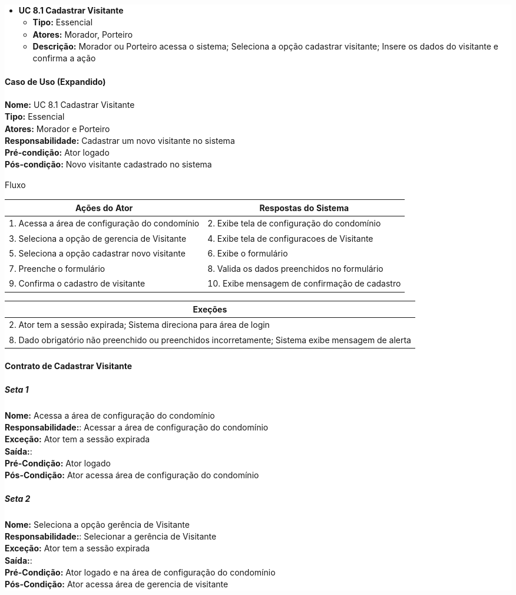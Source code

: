 * **UC 8.1 Cadastrar Visitante**
  * **Tipo:** Essencial
  * **Atores:** Morador, Porteiro
  * **Descrição:** Morador ou Porteiro acessa o sistema; Seleciona a opção cadastrar visitante; Insere os dados do visitante e confirma a ação

#### Caso de Uso (Expandido)

**Nome:** UC 8.1 Cadastrar Visitante  
**Tipo:** Essencial  
**Atores:** Morador e Porteiro  
**Responsabilidade:** Cadastrar um novo visitante no sistema  
**Pré-condição:**  Ator logado  
**Pós-condição:** Novo visitante cadastrado no sistema

Fluxo

| Ações do Ator                                        | Respostas do Sistema                            |
| ---------------------------------------------------- | ----------------------------------------------- |
| 1. Acessa a área de configuração do condomínio       | 2. Exibe tela de configuração do condomínio     |
| 3. Seleciona a opção de gerencia de Visitante        | 4. Exibe tela de configuracoes de Visitante     |
| 5. Seleciona a opção cadastrar novo visitante        | 6. Exibe o formulário                           |
| 7. Preenche o formulário                             | 8. Valida os dados preenchidos no formulário    |
| 9. Confirma o cadastro de visitante                  | 10. Exibe mensagem de confirmação de cadastro   |

| Exeções                                                                                            |
| -------------------------------------------------------------------------------------------------- |
| 2. Ator tem a sessão expirada; Sistema direciona para área de login                                |
| 8. Dado obrigatório não preenchido ou preenchidos incorretamente; Sistema exibe mensagem de alerta |

#### Contrato de Cadastrar Visitante

##### Seta 1

**Nome:** Acessa a área de configuração do condomínio  
**Responsabilidade:**: Acessar a área de configuração do condomínio  
**Exceção:**  Ator tem a sessão expirada  
**Saída:**:  
**Pré-Condição:** Ator logado  
**Pós-Condição:** Ator acessa área de configuração do condomínio

##### Seta 2

**Nome:** Seleciona a opção gerência de Visitante  
**Responsabilidade:**: Selecionar a gerência de Visitante  
**Exceção:**  Ator tem a sessão expirada  
**Saída:**:  
**Pré-Condição:** Ator logado e na área de configuração do condomínio  
**Pós-Condição:** Ator acessa área de gerencia de visitante
